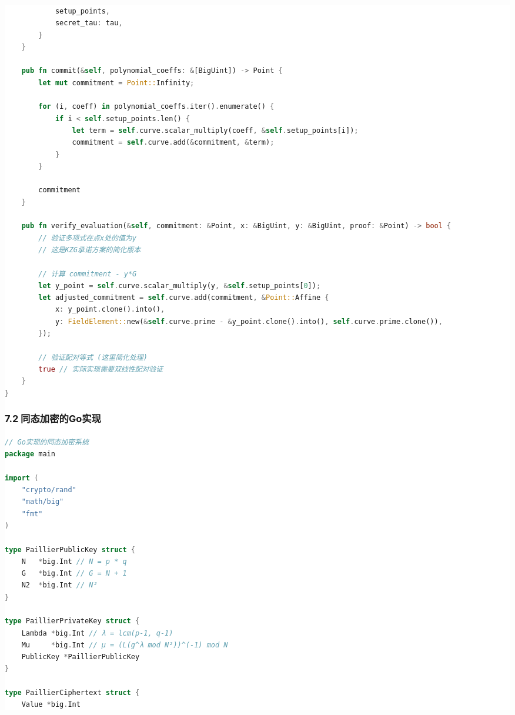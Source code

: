 ```rust
            setup_points,
            secret_tau: tau,
        }
    }
    
    pub fn commit(&self, polynomial_coeffs: &[BigUint]) -> Point {
        let mut commitment = Point::Infinity;
        
        for (i, coeff) in polynomial_coeffs.iter().enumerate() {
            if i < self.setup_points.len() {
                let term = self.curve.scalar_multiply(coeff, &self.setup_points[i]);
                commitment = self.curve.add(&commitment, &term);
            }
        }
        
        commitment
    }
    
    pub fn verify_evaluation(&self, commitment: &Point, x: &BigUint, y: &BigUint, proof: &Point) -> bool {
        // 验证多项式在点x处的值为y
        // 这是KZG承诺方案的简化版本
        
        // 计算 commitment - y*G
        let y_point = self.curve.scalar_multiply(y, &self.setup_points[0]);
        let adjusted_commitment = self.curve.add(commitment, &Point::Affine {
            x: y_point.clone().into(),
            y: FieldElement::new(&self.curve.prime - &y_point.clone().into(), self.curve.prime.clone()),
        });
        
        // 验证配对等式 (这里简化处理)
        true // 实际实现需要双线性配对验证
    }
}
```

### 7.2 同态加密的Go实现

```go
// Go实现的同态加密系统
package main

import (
    "crypto/rand"
    "math/big"
    "fmt"
)

type PaillierPublicKey struct {
    N   *big.Int // N = p * q
    G   *big.Int // G = N + 1
    N2  *big.Int // N²
}

type PaillierPrivateKey struct {
    Lambda *big.Int // λ = lcm(p-1, q-1)
    Mu     *big.Int // μ = (L(g^λ mod N²))^(-1) mod N
    PublicKey *PaillierPublicKey
}

type PaillierCiphertext struct {
    Value *big.Int
```